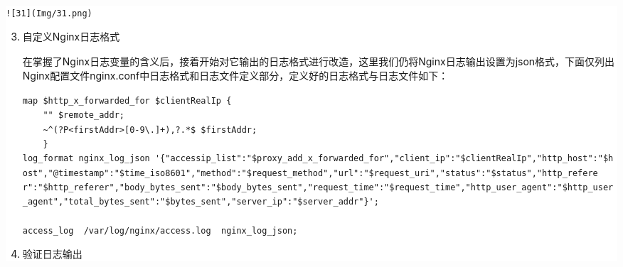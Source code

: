 	![31](Img/31.png)
3. 自定义Nginx日志格式

	在掌握了Nginx日志变量的含义后，接着开始对它输出的日志格式进行改造，这里我们仍将Nginx日志输出设置为json格式，下面仅列出Nginx配置文件nginx.conf中日志格式和日志文件定义部分，定义好的日志格式与日志文件如下：
	```
	map $http_x_forwarded_for $clientRealIp {	
        "" $remote_addr;
        ~^(?P<firstAddr>[0-9\.]+),?.*$ $firstAddr;
        }
	log_format nginx_log_json '{"accessip_list":"$proxy_add_x_forwarded_for","client_ip":"$clientRealIp","http_host":"$host","@timestamp":"$time_iso8601","method":"$request_method","url":"$request_uri","status":"$status","http_referer":"$http_referer","body_bytes_sent":"$body_bytes_sent","request_time":"$request_time","http_user_agent":"$http_user_agent","total_bytes_sent":"$bytes_sent","server_ip":"$server_addr"}';
	    
	access_log  /var/log/nginx/access.log  nginx_log_json;
	```
4. 验证日志输出
	```
